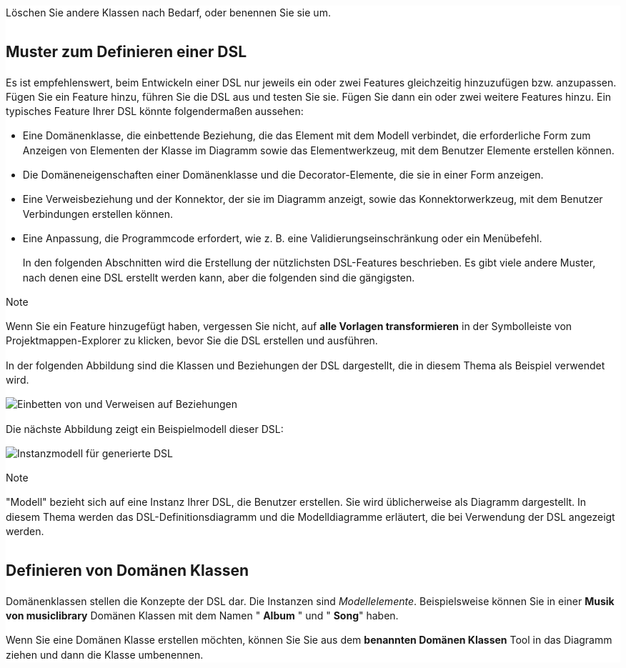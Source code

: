   Löschen Sie andere Klassen nach Bedarf, oder benennen Sie sie um.

## <a name="patterns-for-defining-a-dsl"></a><a name="patterns"></a> Muster zum Definieren einer DSL
 Es ist empfehlenswert, beim Entwickeln einer DSL nur jeweils ein oder zwei Features gleichzeitig hinzuzufügen bzw. anzupassen. Fügen Sie ein Feature hinzu, führen Sie die DSL aus und testen Sie sie. Fügen Sie dann ein oder zwei weitere Features hinzu. Ein typisches Feature Ihrer DSL könnte folgendermaßen aussehen:

- Eine Domänenklasse, die einbettende Beziehung, die das Element mit dem Modell verbindet, die erforderliche Form zum Anzeigen von Elementen der Klasse im Diagramm sowie das Elementwerkzeug, mit dem Benutzer Elemente erstellen können.

- Die Domäneneigenschaften einer Domänenklasse und die Decorator-Elemente, die sie in einer Form anzeigen.

- Eine Verweisbeziehung und der Konnektor, der sie im Diagramm anzeigt, sowie das Konnektorwerkzeug, mit dem Benutzer Verbindungen erstellen können.

- Eine Anpassung, die Programmcode erfordert, wie z. B. eine Validierungseinschränkung oder ein Menübefehl.

  In den folgenden Abschnitten wird die Erstellung der nützlichsten DSL-Features beschrieben. Es gibt viele andere Muster, nach denen eine DSL erstellt werden kann, aber die folgenden sind die gängigsten.

> [!NOTE]
> Wenn Sie ein Feature hinzugefügt haben, vergessen Sie nicht, auf **alle Vorlagen transformieren** in der Symbolleiste von Projektmappen-Explorer zu klicken, bevor Sie die DSL erstellen und ausführen.

 In der folgenden Abbildung sind die Klassen und Beziehungen der DSL dargestellt, die in diesem Thema als Beispiel verwendet wird.

 ![Einbetten von und Verweisen auf Beziehungen](../modeling/media/music_classes.png)

 Die nächste Abbildung zeigt ein Beispielmodell dieser DSL:

 ![Instanzmodell für generierte DSL](../modeling/media/music_instance.png)

> [!NOTE]
> "Modell" bezieht sich auf eine Instanz Ihrer DSL, die Benutzer erstellen. Sie wird üblicherweise als Diagramm dargestellt. In diesem Thema werden das DSL-Definitionsdiagramm und die Modelldiagramme erläutert, die bei Verwendung der DSL angezeigt werden.

## <a name="defining-domain-classes"></a><a name="classes"></a> Definieren von Domänen Klassen
 Domänenklassen stellen die Konzepte der DSL dar. Die Instanzen sind *Modellelemente*. Beispielsweise können Sie in einer **Musik von musiclibrary** Domänen Klassen mit dem Namen " **Album** " und " **Song**" haben.

 Wenn Sie eine Domänen Klasse erstellen möchten, können Sie Sie aus dem **benannten Domänen Klassen** Tool in das Diagramm ziehen und dann die Klasse umbenennen.

